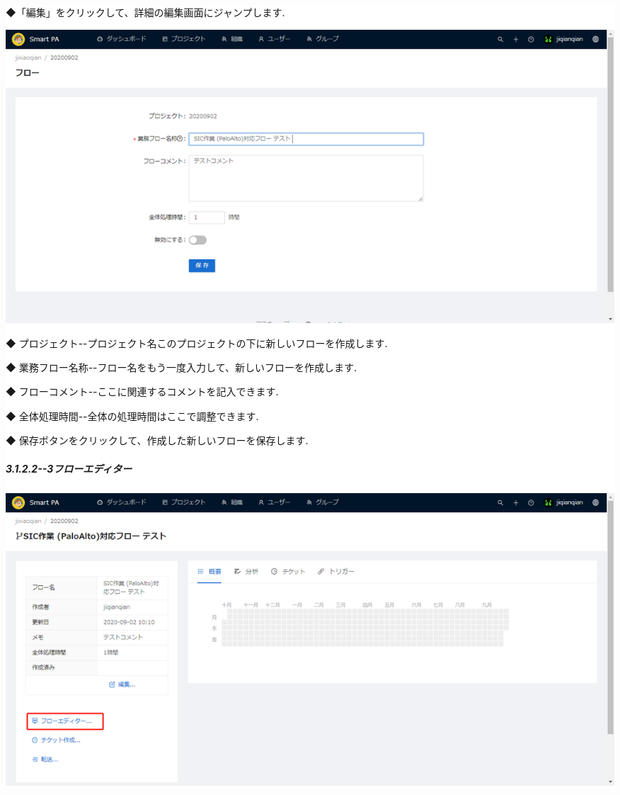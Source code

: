 ◆「編集」をクリックして、詳細の編集画面にジャンプします.

![3-3.1.2.2-2-2](./images/3-3.1.2.2-2-2.png)

◆ プロジェクト--プロジェクト名このプロジェクトの下に新しいフローを作成します.

◆ 業務フロー名称--フロー名をもう一度入力して、新しいフローを作成します.

◆ フローコメント--ここに関連するコメントを記入できます.

◆ 全体処理時間--全体の処理時間はここで調整できます.

◆ 保存ボタンをクリックして、作成した新しいフローを保存します.



##### 3.1.2.2--3フローエディター

![3-3.1.2.2-3-1](./images/3-3.1.2.2-3-1.png)
